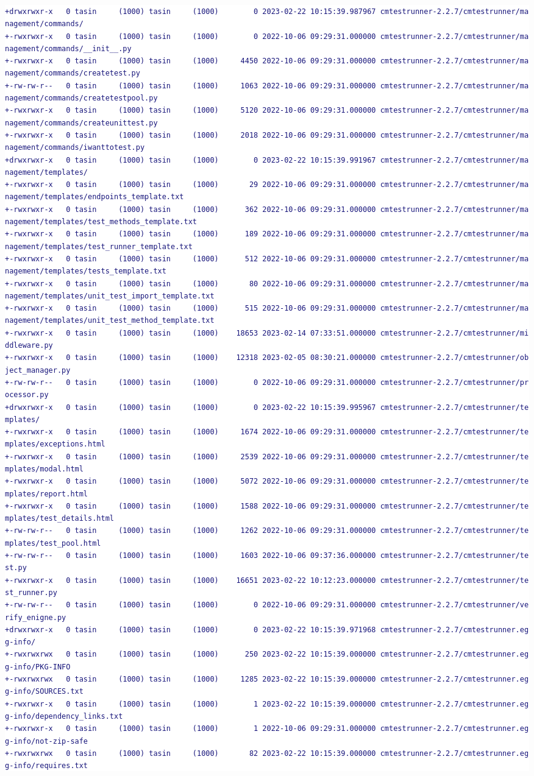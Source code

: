```diff
+drwxrwxr-x   0 tasin     (1000) tasin     (1000)        0 2023-02-22 10:15:39.987967 cmtestrunner-2.2.7/cmtestrunner/management/commands/
+-rwxrwxr-x   0 tasin     (1000) tasin     (1000)        0 2022-10-06 09:29:31.000000 cmtestrunner-2.2.7/cmtestrunner/management/commands/__init__.py
+-rwxrwxr-x   0 tasin     (1000) tasin     (1000)     4450 2022-10-06 09:29:31.000000 cmtestrunner-2.2.7/cmtestrunner/management/commands/createtest.py
+-rw-rw-r--   0 tasin     (1000) tasin     (1000)     1063 2022-10-06 09:29:31.000000 cmtestrunner-2.2.7/cmtestrunner/management/commands/createtestpool.py
+-rwxrwxr-x   0 tasin     (1000) tasin     (1000)     5120 2022-10-06 09:29:31.000000 cmtestrunner-2.2.7/cmtestrunner/management/commands/createunittest.py
+-rwxrwxr-x   0 tasin     (1000) tasin     (1000)     2018 2022-10-06 09:29:31.000000 cmtestrunner-2.2.7/cmtestrunner/management/commands/iwanttotest.py
+drwxrwxr-x   0 tasin     (1000) tasin     (1000)        0 2023-02-22 10:15:39.991967 cmtestrunner-2.2.7/cmtestrunner/management/templates/
+-rwxrwxr-x   0 tasin     (1000) tasin     (1000)       29 2022-10-06 09:29:31.000000 cmtestrunner-2.2.7/cmtestrunner/management/templates/endpoints_template.txt
+-rwxrwxr-x   0 tasin     (1000) tasin     (1000)      362 2022-10-06 09:29:31.000000 cmtestrunner-2.2.7/cmtestrunner/management/templates/test_methods_template.txt
+-rwxrwxr-x   0 tasin     (1000) tasin     (1000)      189 2022-10-06 09:29:31.000000 cmtestrunner-2.2.7/cmtestrunner/management/templates/test_runner_template.txt
+-rwxrwxr-x   0 tasin     (1000) tasin     (1000)      512 2022-10-06 09:29:31.000000 cmtestrunner-2.2.7/cmtestrunner/management/templates/tests_template.txt
+-rwxrwxr-x   0 tasin     (1000) tasin     (1000)       80 2022-10-06 09:29:31.000000 cmtestrunner-2.2.7/cmtestrunner/management/templates/unit_test_import_template.txt
+-rwxrwxr-x   0 tasin     (1000) tasin     (1000)      515 2022-10-06 09:29:31.000000 cmtestrunner-2.2.7/cmtestrunner/management/templates/unit_test_method_template.txt
+-rwxrwxr-x   0 tasin     (1000) tasin     (1000)    18653 2023-02-14 07:33:51.000000 cmtestrunner-2.2.7/cmtestrunner/middleware.py
+-rwxrwxr-x   0 tasin     (1000) tasin     (1000)    12318 2023-02-05 08:30:21.000000 cmtestrunner-2.2.7/cmtestrunner/object_manager.py
+-rw-rw-r--   0 tasin     (1000) tasin     (1000)        0 2022-10-06 09:29:31.000000 cmtestrunner-2.2.7/cmtestrunner/processor.py
+drwxrwxr-x   0 tasin     (1000) tasin     (1000)        0 2023-02-22 10:15:39.995967 cmtestrunner-2.2.7/cmtestrunner/templates/
+-rwxrwxr-x   0 tasin     (1000) tasin     (1000)     1674 2022-10-06 09:29:31.000000 cmtestrunner-2.2.7/cmtestrunner/templates/exceptions.html
+-rwxrwxr-x   0 tasin     (1000) tasin     (1000)     2539 2022-10-06 09:29:31.000000 cmtestrunner-2.2.7/cmtestrunner/templates/modal.html
+-rwxrwxr-x   0 tasin     (1000) tasin     (1000)     5072 2022-10-06 09:29:31.000000 cmtestrunner-2.2.7/cmtestrunner/templates/report.html
+-rwxrwxr-x   0 tasin     (1000) tasin     (1000)     1588 2022-10-06 09:29:31.000000 cmtestrunner-2.2.7/cmtestrunner/templates/test_details.html
+-rw-rw-r--   0 tasin     (1000) tasin     (1000)     1262 2022-10-06 09:29:31.000000 cmtestrunner-2.2.7/cmtestrunner/templates/test_pool.html
+-rw-rw-r--   0 tasin     (1000) tasin     (1000)     1603 2022-10-06 09:37:36.000000 cmtestrunner-2.2.7/cmtestrunner/test.py
+-rwxrwxr-x   0 tasin     (1000) tasin     (1000)    16651 2023-02-22 10:12:23.000000 cmtestrunner-2.2.7/cmtestrunner/test_runner.py
+-rw-rw-r--   0 tasin     (1000) tasin     (1000)        0 2022-10-06 09:29:31.000000 cmtestrunner-2.2.7/cmtestrunner/verify_enigne.py
+drwxrwxr-x   0 tasin     (1000) tasin     (1000)        0 2023-02-22 10:15:39.971968 cmtestrunner-2.2.7/cmtestrunner.egg-info/
+-rwxrwxrwx   0 tasin     (1000) tasin     (1000)      250 2023-02-22 10:15:39.000000 cmtestrunner-2.2.7/cmtestrunner.egg-info/PKG-INFO
+-rwxrwxrwx   0 tasin     (1000) tasin     (1000)     1285 2023-02-22 10:15:39.000000 cmtestrunner-2.2.7/cmtestrunner.egg-info/SOURCES.txt
+-rwxrwxr-x   0 tasin     (1000) tasin     (1000)        1 2023-02-22 10:15:39.000000 cmtestrunner-2.2.7/cmtestrunner.egg-info/dependency_links.txt
+-rwxrwxr-x   0 tasin     (1000) tasin     (1000)        1 2022-10-06 09:29:31.000000 cmtestrunner-2.2.7/cmtestrunner.egg-info/not-zip-safe
+-rwxrwxrwx   0 tasin     (1000) tasin     (1000)       82 2023-02-22 10:15:39.000000 cmtestrunner-2.2.7/cmtestrunner.egg-info/requires.txt
```